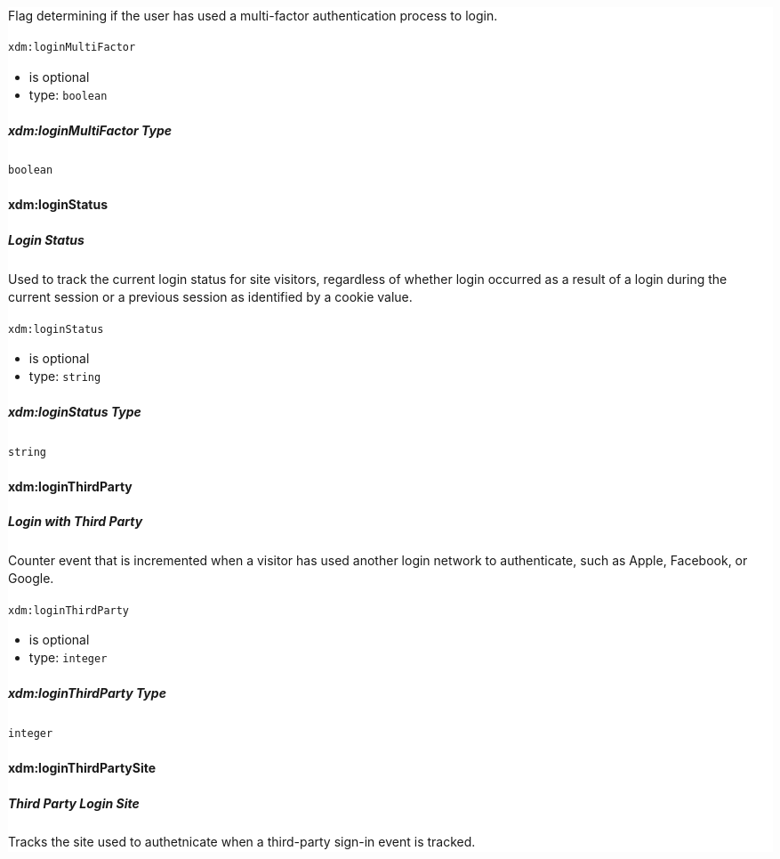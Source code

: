 Flag determining if the user has used a multi-factor authentication process to login.

`xdm:loginMultiFactor`
* is optional
* type: `boolean`

##### xdm:loginMultiFactor Type


`boolean`







#### xdm:loginStatus
##### Login Status

Used to track the current login status for site visitors, regardless of whether login occurred as a result of a login during the current session or a previous session as identified by a cookie value. 

`xdm:loginStatus`
* is optional
* type: `string`

##### xdm:loginStatus Type


`string`








#### xdm:loginThirdParty
##### Login with Third Party

Counter event that is incremented when a visitor has used another login network to authenticate, such as Apple, Facebook, or Google.

`xdm:loginThirdParty`
* is optional
* type: `integer`

##### xdm:loginThirdParty Type


`integer`








#### xdm:loginThirdPartySite
##### Third Party Login Site

Tracks the site used to authetnicate when a third-party sign-in event is tracked.
